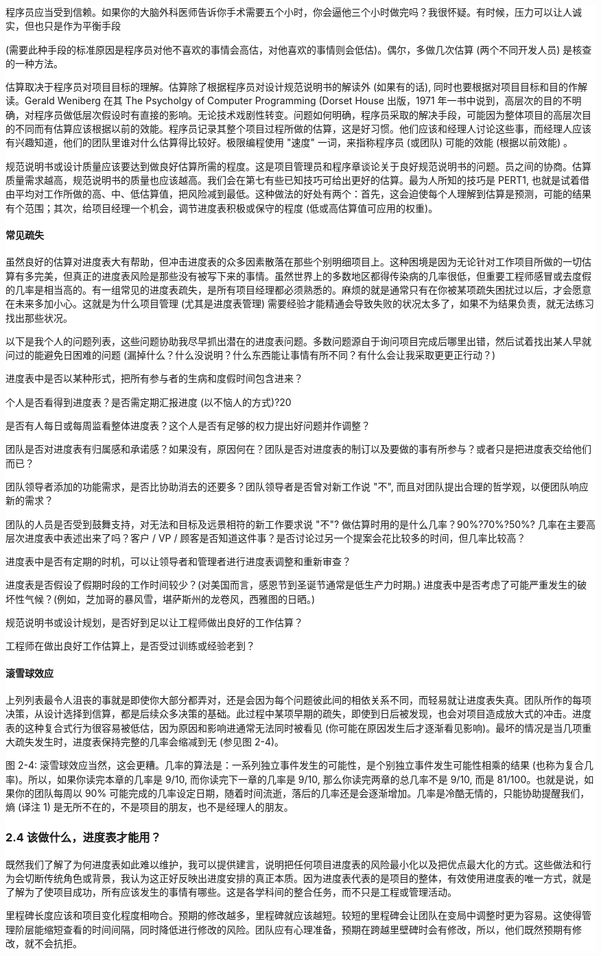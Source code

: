 程序员应当受到信赖。如果你的大脑外科医师告诉你手术需要五个小时，你会逼他三个小时做完吗？我很怀疑。有时候，压力可以让人诚实，但也只是作为平衡手段

(需要此种手段的标准原因是程序员对他不喜欢的事情会高估，对他喜欢的事情则会低估)。偶尔，多做几次估算 (两个不同开发人员) 是核查的一种方法。

估算取决于程序员对项目目标的理解。估算除了根据程序员对设计规范说明书的解读外 (如果有的话), 同时也要根据对项目目标和目的作解读。Gerald Weniberg 在其 The Psycholgy of Computer Programming (Dorset House 出版，1971 年一书中说到，高层次的目的不明确，对程序员做低层次假设时有直接的影响。无论技术戏剧性转变。问题如何明确，程序员采取的解决手段，可能因为整体项目的高层次目的不同而有估算应该根据以前的效能。程序员记录其整个项目过程所做的估算，这是好习惯。他们应该和经理人讨论这些事，而经理人应该有兴趣知道，他们的团队里谁对什么估算得比较好。极限编程使用 "速度" 一词，来指称程序员 (或团队) 可能的效能 (根据以前效能) 。

规范说明书或设计质量应该要达到做良好估算所需的程度。这是项目管理员和程序章谈论关于良好规范说明书的问题。员之间的协商。估算质量需求越高，规范说明书的质量也应该越高。我们会在第七有些已知技巧可给出更好的估算。最为人所知的技巧是 PERT1, 也就是试着借由平均对工作所做的高、中、低估算值，把风险减到最低。这种做法的好处有两个：首先，这会迫使每个人理解到估算是预测，可能的结果有个范围；其次，给项目经理一个机会，调节进度表积极或保守的程度 (低或高估算值可应用的权重)。

#### 常见疏失

虽然良好的估算对进度表大有帮助，但冲击进度表的众多因素散落在那些个别明细项目上。这种困境是因为无论针对工作项目所做的一切估算有多完美，但真正的进度表风险是那些没有被写下来的事情。虽然世界上的多数地区都得传染病的几率很低，但重要工程师感冒或去度假的几率是相当高的。有一组常见的进度表疏失，是所有项目经理都必须熟悉的。麻烦的就是通常只有在你被某项疏失困扰过以后，才会愿意在未来多加小心。这就是为什么项目管理 (尤其是进度表管理) 需要经验才能精通会导致失败的状况太多了，如果不为结果负责，就无法练习找出那些状况。

以下是我个人的问题列表，这些问题协助我尽早抓出潜在的进度表问题。多数问题源自于询问项目完成后哪里出错，然后试着找出某人早就问过的能避免日困难的问题 (漏掉什么？什么没说明？什么东西能让事情有所不同？有什么会让我采取更更正行动？)

进度表中是否以某种形式，把所有参与者的生病和度假时间包含进来？

个人是否看得到进度表？是否需定期汇报进度 (以不恼人的方式)?20

是否有人每日或每周监看整体进度表？这个人是否有足够的权力提出好问题并作调整？

团队是否对进度表有归属感和承诺感？如果没有，原因何在？团队是否对进度表的制订以及要做的事有所参与？或者只是把进度表交给他们而已？

团队领导者添加的功能需求，是否比协助消去的还要多？团队领导者是否曾对新工作说 "不", 而且对团队提出合理的哲学观，以便团队响应新的需求？

团队的人员是否受到鼓舞支持，对无法和目标及远景相符的新工作要求说 "不"? 做估算时用的是什么几率？90%?70%?50%? 几率在主要高层次进度表中表述出来了吗？客户 / VP / 顾客是否知道这件事？是否讨论过另一个提案会花比较多的时间，但几率比较高？

进度表中是否有定期的时机，可以让领导者和管理者进行进度表调整和重新审查？

进度表是否假设了假期时段的工作时间较少？(对美国而言，感恩节到圣诞节通常是低生产力时期。) 进度表中是否考虑了可能严重发生的破坏性气候？(例如，芝加哥的暴风雪，堪萨斯州的龙卷风，西雅图的日晒。)

规范说明书或设计规划，是否好到足以让工程师做出良好的工作估算？

工程师在做出良好工作估算上，是否受过训练或经验老到？

#### 滚雪球效应

上列列表最令人沮丧的事就是即使你大部分都弄对，还是会因为每个问题彼此间的相依关系不同，而轻易就让进度表失真。团队所作的每项决策，从设计选择到信算，都是后续众多决策的基础。此过程中某项早期的疏失，即使到日后被发现，也会对项目造成放大式的冲击。进度表的这种复合式行为很容易被低估，因为原因和影响进通常无法同时被看见 (你可能在原因发生后才逐渐看见影响)。最坏的情况是当几项重大疏失发生时，进度表保持完整的几率会缩减到无 (参见图 2-4)。

图 2-4: 滚雪球效应当然，这会更糟。几率的算法是：一系列独立事件发生的可能性，是个别独立事件发生可能性相乘的结果 (也称为复合几率)。所以，如果你读完本章的几率是 9/10, 而你读完下一章的几率是 9/10, 那么你读完两章的总几率不是 9/10, 而是 81/100。也就是说，如果你的团队每周以 90% 可能完成的几率设定日期，随着时间流逝，落后的几率还是会逐渐增加。几率是冷酷无情的，只能协助提醒我们，熵 (译注 1) 是无所不在的，不是项目的朋友，也不是经理人的朋友。

### 2.4 该做什么，进度表才能用？

既然我们了解了为何进度表如此难以维护，我可以提供建言，说明把任何项目进度表的风险最小化以及把优点最大化的方式。这些做法和行为会切断传统角色或背景，我认为这正好反映出进度安排的真正本质。因为进度表代表的是项目的整体，有效使用进度表的唯一方式，就是了解为了使项目成功，所有应该发生的事情有哪些。这是各学科间的整合任务，而不只是工程或管理活动。

里程碑长度应该和项目变化程度相吻合。预期的修改越多，里程碑就应该越短。较短的里程碑会让团队在变局中调整时更为容易。这使得管理阶层能缩短查看的时间间隔，同时降低进行修改的风险。团队应有心理准备，预期在跨越里壁碑时会有修改，所以，他们既然预期有修改，就不会抗拒。
